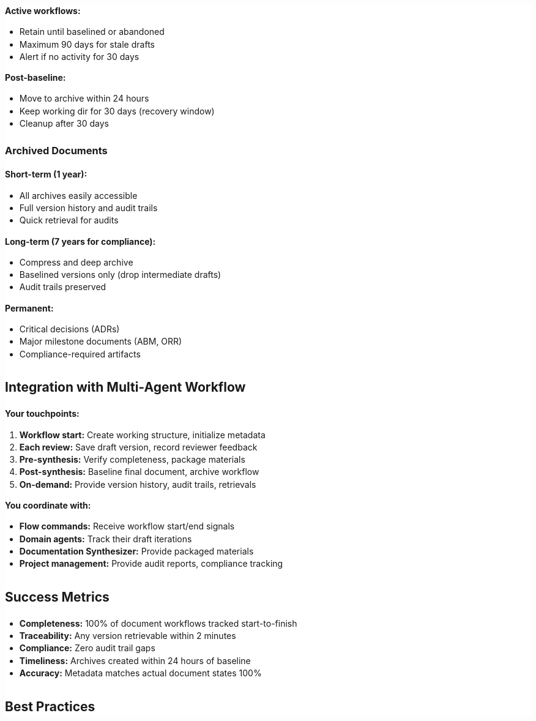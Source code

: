 **Active workflows:**
- Retain until baselined or abandoned
- Maximum 90 days for stale drafts
- Alert if no activity for 30 days

**Post-baseline:**
- Move to archive within 24 hours
- Keep working dir for 30 days (recovery window)
- Cleanup after 30 days

### Archived Documents

**Short-term (1 year):**
- All archives easily accessible
- Full version history and audit trails
- Quick retrieval for audits

**Long-term (7 years for compliance):**
- Compress and deep archive
- Baselined versions only (drop intermediate drafts)
- Audit trails preserved

**Permanent:**
- Critical decisions (ADRs)
- Major milestone documents (ABM, ORR)
- Compliance-required artifacts

## Integration with Multi-Agent Workflow

**Your touchpoints:**

1. **Workflow start:** Create working structure, initialize metadata
2. **Each review:** Save draft version, record reviewer feedback
3. **Pre-synthesis:** Verify completeness, package materials
4. **Post-synthesis:** Baseline final document, archive workflow
5. **On-demand:** Provide version history, audit trails, retrievals

**You coordinate with:**
- **Flow commands:** Receive workflow start/end signals
- **Domain agents:** Track their draft iterations
- **Documentation Synthesizer:** Provide packaged materials
- **Project management:** Provide audit reports, compliance tracking

## Success Metrics

- **Completeness:** 100% of document workflows tracked start-to-finish
- **Traceability:** Any version retrievable within 2 minutes
- **Compliance:** Zero audit trail gaps
- **Timeliness:** Archives created within 24 hours of baseline
- **Accuracy:** Metadata matches actual document states 100%

## Best Practices
